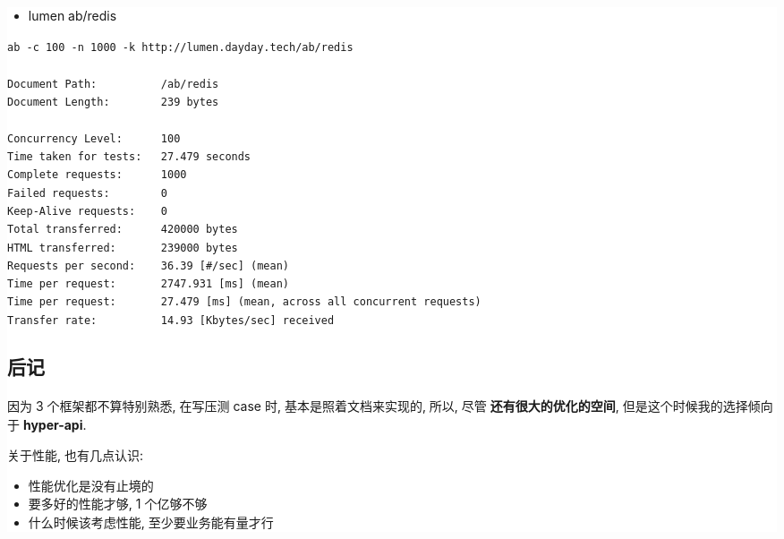 - lumen ab/redis

```
ab -c 100 -n 1000 -k http://lumen.dayday.tech/ab/redis

Document Path:          /ab/redis
Document Length:        239 bytes

Concurrency Level:      100
Time taken for tests:   27.479 seconds
Complete requests:      1000
Failed requests:        0
Keep-Alive requests:    0
Total transferred:      420000 bytes
HTML transferred:       239000 bytes
Requests per second:    36.39 [#/sec] (mean)
Time per request:       2747.931 [ms] (mean)
Time per request:       27.479 [ms] (mean, across all concurrent requests)
Transfer rate:          14.93 [Kbytes/sec] received
```

## 后记

因为 3 个框架都不算特别熟悉, 在写压测 case 时, 基本是照着文档来实现的, 所以, 尽管 **还有很大的优化的空间**, 但是这个时候我的选择倾向于 **hyper-api**.


关于性能, 也有几点认识:

- 性能优化是没有止境的
- 要多好的性能才够, 1 个亿够不够
- 什么时候该考虑性能, 至少要业务能有量才行
